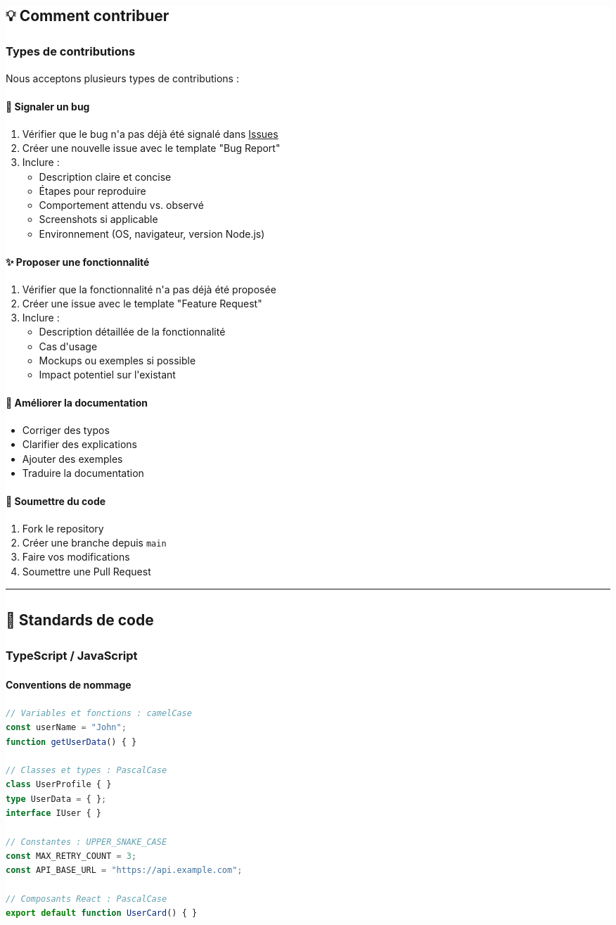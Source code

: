 
## 💡 Comment contribuer

### Types de contributions

Nous acceptons plusieurs types de contributions :

#### 🐛 Signaler un bug
1. Vérifier que le bug n'a pas déjà été signalé dans [Issues](https://github.com/JohnDDoey/dcard-mobileApp/issues)
2. Créer une nouvelle issue avec le template "Bug Report"
3. Inclure :
   - Description claire et concise
   - Étapes pour reproduire
   - Comportement attendu vs. observé
   - Screenshots si applicable
   - Environnement (OS, navigateur, version Node.js)

#### ✨ Proposer une fonctionnalité
1. Vérifier que la fonctionnalité n'a pas déjà été proposée
2. Créer une issue avec le template "Feature Request"
3. Inclure :
   - Description détaillée de la fonctionnalité
   - Cas d'usage
   - Mockups ou exemples si possible
   - Impact potentiel sur l'existant

#### 📝 Améliorer la documentation
- Corriger des typos
- Clarifier des explications
- Ajouter des exemples
- Traduire la documentation

#### 🔧 Soumettre du code
1. Fork le repository
2. Créer une branche depuis `main`
3. Faire vos modifications
4. Soumettre une Pull Request

---

## 📏 Standards de code

### TypeScript / JavaScript

#### Conventions de nommage

```typescript
// Variables et fonctions : camelCase
const userName = "John";
function getUserData() { }

// Classes et types : PascalCase
class UserProfile { }
type UserData = { };
interface IUser { }

// Constantes : UPPER_SNAKE_CASE
const MAX_RETRY_COUNT = 3;
const API_BASE_URL = "https://api.example.com";

// Composants React : PascalCase
export default function UserCard() { }
```